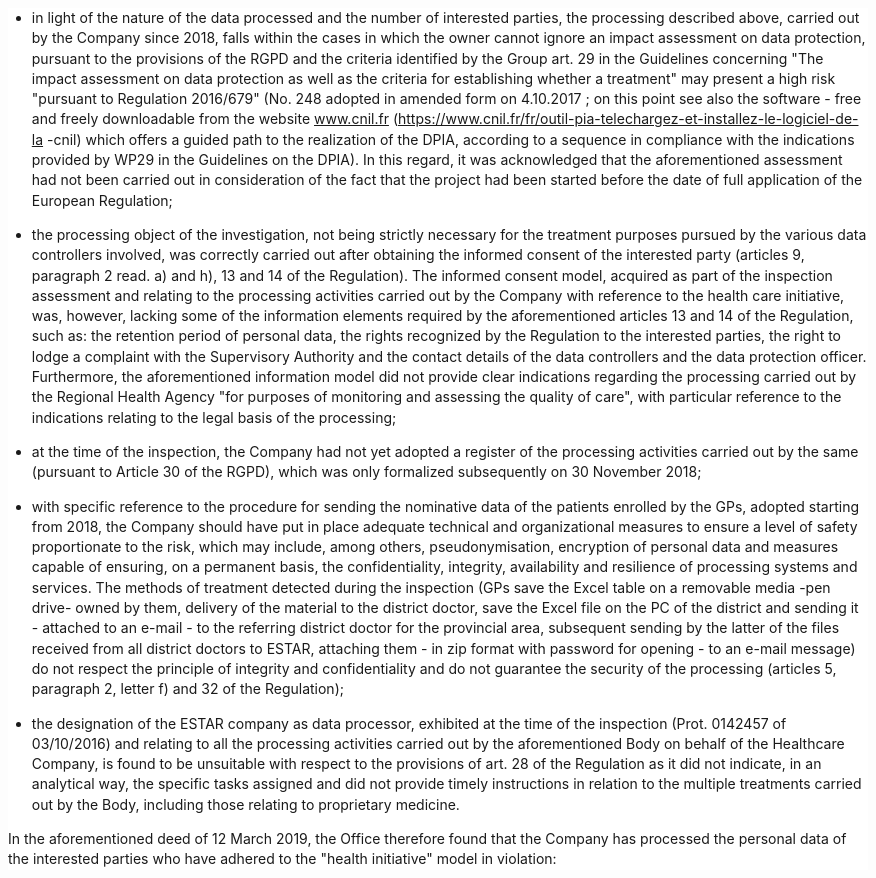 - in light of the nature of the data processed and the number of interested parties, the processing described above, carried out by the Company since 2018, falls within the cases in which the owner cannot ignore an impact assessment on data protection, pursuant to the provisions of the RGPD and the criteria identified by the Group art. 29 in the Guidelines concerning "The impact assessment on data protection as well as the criteria for establishing whether a treatment" may present a high risk "pursuant to Regulation 2016/679" (No. 248 adopted in amended form on 4.10.2017 ; on this point see also the software - free and freely downloadable from the website www.cnil.fr (https://www.cnil.fr/fr/outil-pia-telechargez-et-installez-le-logiciel-de-la -cnil) which offers a guided path to the realization of the DPIA, according to a sequence in compliance with the indications provided by WP29 in the Guidelines on the DPIA). In this regard, it was acknowledged that the aforementioned assessment had not been carried out in consideration of the fact that the project had been started before the date of full application of the European Regulation;

- the processing object of the investigation, not being strictly necessary for the treatment purposes pursued by the various data controllers involved, was correctly carried out after obtaining the informed consent of the interested party (articles 9, paragraph 2 read. a) and h), 13 and 14 of the Regulation). The informed consent model, acquired as part of the inspection assessment and relating to the processing activities carried out by the Company with reference to the health care initiative, was, however, lacking some of the information elements required by the aforementioned articles 13 and 14 of the Regulation, such as: the retention period of personal data, the rights recognized by the Regulation to the interested parties, the right to lodge a complaint with the Supervisory Authority and the contact details of the data controllers and the data protection officer. Furthermore, the aforementioned information model did not provide clear indications regarding the processing carried out by the Regional Health Agency "for purposes of monitoring and assessing the quality of care", with particular reference to the indications relating to the legal basis of the processing;

- at the time of the inspection, the Company had not yet adopted a register of the processing activities carried out by the same (pursuant to Article 30 of the RGPD), which was only formalized subsequently on 30 November 2018;

- with specific reference to the procedure for sending the nominative data of the patients enrolled by the GPs, adopted starting from 2018, the Company should have put in place adequate technical and organizational measures to ensure a level of safety proportionate to the risk, which may include, among others, pseudonymisation, encryption of personal data and measures capable of ensuring, on a permanent basis, the confidentiality, integrity, availability and resilience of processing systems and services. The methods of treatment detected during the inspection (GPs save the Excel table on a removable media -pen drive- owned by them, delivery of the material to the district doctor, save the Excel file on the PC of the district and sending it - attached to an e-mail - to the referring district doctor for the provincial area, subsequent sending by the latter of the files received from all district doctors to ESTAR, attaching them - in zip format with password for opening - to an e-mail message) do not respect the principle of integrity and confidentiality and do not guarantee the security of the processing (articles 5, paragraph 2, letter f) and 32 of the Regulation);

- the designation of the ESTAR company as data processor, exhibited at the time of the inspection (Prot. 0142457 of 03/10/2016) and relating to all the processing activities carried out by the aforementioned Body on behalf of the Healthcare Company, is found to be unsuitable with respect to the provisions of art. 28 of the Regulation as it did not indicate, in an analytical way, the specific tasks assigned and did not provide timely instructions in relation to the multiple treatments carried out by the Body, including those relating to proprietary medicine.

In the aforementioned deed of 12 March 2019, the Office therefore found that the Company has processed the personal data of the interested parties who have adhered to the "health initiative" model in violation:
